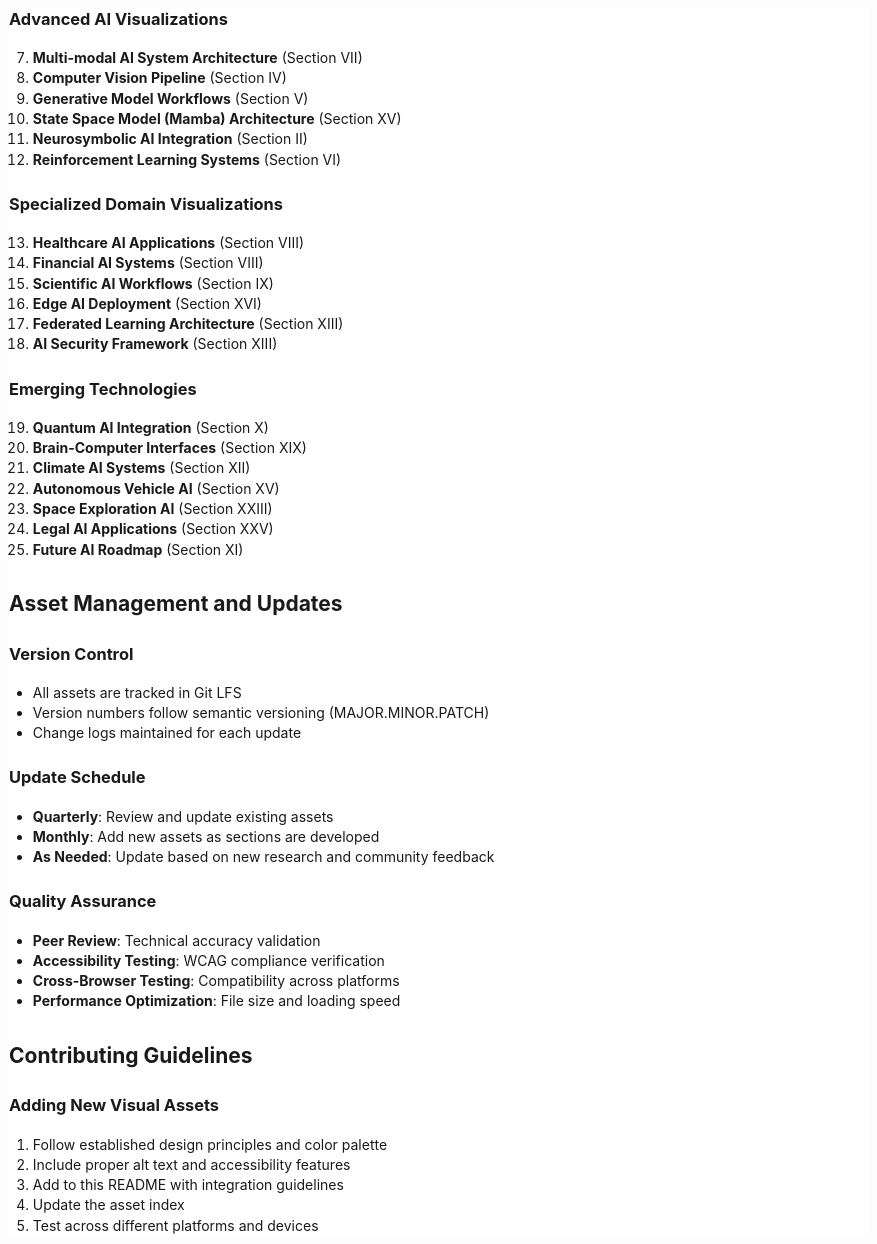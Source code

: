 ### Advanced AI Visualizations
7. **Multi-modal AI System Architecture** (Section VII)
8. **Computer Vision Pipeline** (Section IV)
9. **Generative Model Workflows** (Section V)
10. **State Space Model (Mamba) Architecture** (Section XV)
11. **Neurosymbolic AI Integration** (Section II)
12. **Reinforcement Learning Systems** (Section VI)

### Specialized Domain Visualizations
13. **Healthcare AI Applications** (Section VIII)
14. **Financial AI Systems** (Section VIII)
15. **Scientific AI Workflows** (Section IX)
16. **Edge AI Deployment** (Section XVI)
17. **Federated Learning Architecture** (Section XIII)
18. **AI Security Framework** (Section XIII)

### Emerging Technologies
19. **Quantum AI Integration** (Section X)
20. **Brain-Computer Interfaces** (Section XIX)
21. **Climate AI Systems** (Section XII)
22. **Autonomous Vehicle AI** (Section XV)
23. **Space Exploration AI** (Section XXIII)
24. **Legal AI Applications** (Section XXV)
25. **Future AI Roadmap** (Section XI)

## Asset Management and Updates

### Version Control
- All assets are tracked in Git LFS
- Version numbers follow semantic versioning (MAJOR.MINOR.PATCH)
- Change logs maintained for each update

### Update Schedule
- **Quarterly**: Review and update existing assets
- **Monthly**: Add new assets as sections are developed
- **As Needed**: Update based on new research and community feedback

### Quality Assurance
- **Peer Review**: Technical accuracy validation
- **Accessibility Testing**: WCAG compliance verification
- **Cross-Browser Testing**: Compatibility across platforms
- **Performance Optimization**: File size and loading speed

## Contributing Guidelines

### Adding New Visual Assets
1. Follow established design principles and color palette
2. Include proper alt text and accessibility features
3. Add to this README with integration guidelines
4. Update the asset index
5. Test across different platforms and devices
